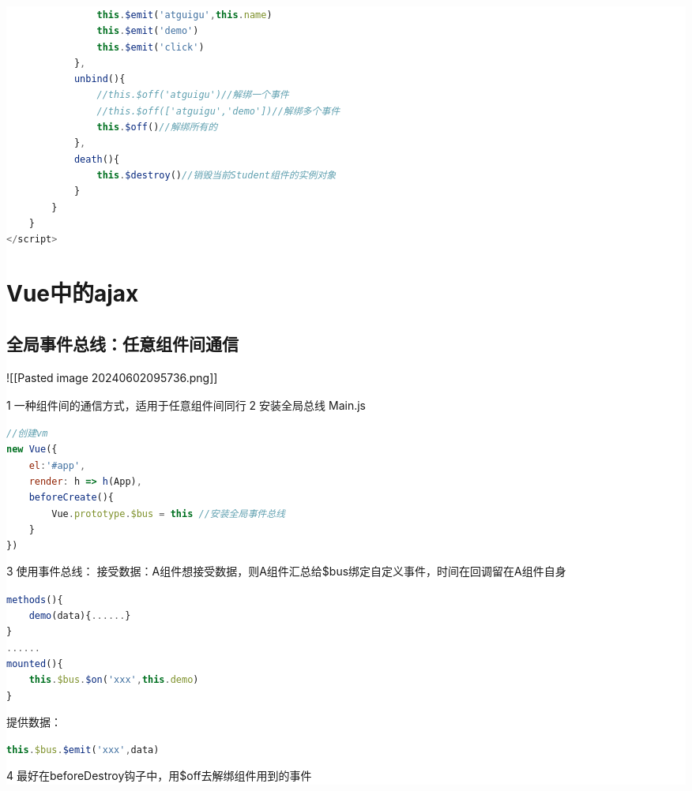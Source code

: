 ```js
                this.$emit('atguigu',this.name)
                this.$emit('demo')
                this.$emit('click')
            },
            unbind(){
                //this.$off('atguigu')//解绑一个事件
                //this.$off(['atguigu','demo'])//解绑多个事件
                this.$off()//解绑所有的
            },
            death(){
                this.$destroy()//销毁当前Student组件的实例对象
            }
        }
    }
</script>
```
# Vue中的ajax

## 全局事件总线：任意组件间通信
![[Pasted image 20240602095736.png]]


1 一种组件间的通信方式，适用于任意组件间同行 
2 安装全局总线
Main.js
```js
//创建vm
new Vue({
    el:'#app',
    render: h => h(App),
    beforeCreate(){
        Vue.prototype.$bus = this //安装全局事件总线
    }
})

```

3 使用事件总线：
接受数据：A组件想接受数据，则A组件汇总给$bus绑定自定义事件，时间在回调留在A组件自身
```js
methods(){
	demo(data){......}
}
......
mounted(){
	this.$bus.$on('xxx',this.demo)
}
```
提供数据：
```js
this.$bus.$emit('xxx',data)
```
4 最好在beforeDestroy钩子中，用$off去解绑组件用到的事件
